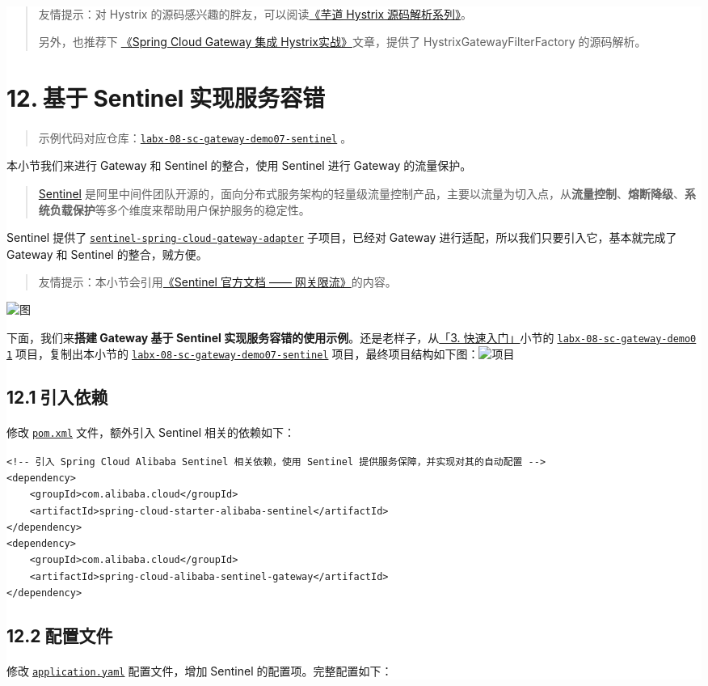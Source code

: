 > 友情提示：对 Hystrix 的源码感兴趣的胖友，可以阅读[《芋道 Hystrix 源码解析系列》](http://www.iocoder.cn/categories/Hystrix/?self)。
>
> 另外，也推荐下 [《Spring Cloud Gateway 集成 Hystrix实战》](http://www.iocoder.cn/Fight/Spring-Cloud-Gateway-integrates-Hystrix-combat/?self)文章，提供了 HystrixGatewayFilterFactory 的源码解析。

# 12. 基于 Sentinel 实现服务容错

> 示例代码对应仓库：[`labx-08-sc-gateway-demo07-sentinel`](https://github.com/YunaiV/SpringBoot-Labs/blob/master/labx-08-spring-cloud-gateway/labx-08-sc-gateway-demo07-sentinel/) 。

本小节我们来进行 Gateway 和 Sentinel 的整合，使用 Sentinel 进行 Gateway 的流量保护。

> [Sentinel](https://github.com/alibaba/Sentinel) 是阿里中间件团队开源的，面向分布式服务架构的轻量级流量控制产品，主要以流量为切入点，从**流量控制**、**熔断降级**、**系统负载保护**等多个维度来帮助用户保护服务的稳定性。

Sentinel 提供了 [`sentinel-spring-cloud-gateway-adapter`](https://github.com/alibaba/Sentinel/blob/master/sentinel-adapter/sentinel-spring-cloud-gateway-adapter/) 子项目，已经对 Gateway 进行适配，所以我们只要引入它，基本就完成了 Gateway 和 Sentinel 的整合，贼方便。

> 友情提示：本小节会引用[《Sentinel 官方文档 —— 网关限流》](https://github.com/alibaba/Sentinel/wiki/网关限流)的内容。

![ 图](http://static.iocoder.cn/e7dedcb935a15730c9b5cc665edb3f9a.jpg)

下面，我们来**搭建 Gateway 基于 Sentinel 实现服务容错的使用示例**。还是老样子，从[「3. 快速入门」](http://www.iocoder.cn/Spring-Cloud/Spring-Cloud-Gateway/?github#)小节的 [`labx-08-sc-gateway-demo01`](https://github.com/YunaiV/SpringBoot-Labs/tree/master/labx-08-spring-cloud-gateway/labx-08-sc-gateway-demo01) 项目，复制出本小节的 [`labx-08-sc-gateway-demo07-sentinel`](https://github.com/YunaiV/SpringBoot-Labs/blob/master/labx-08-spring-cloud-gateway/labx-08-sc-gateway-demo07-sentinel/) 项目，最终项目结构如下图：![ 项目](http://www.iocoder.cn/images/Spring-Cloud/2020-08-01/85.png)

## 12.1 引入依赖

修改 [`pom.xml`](https://github.com/YunaiV/SpringBoot-Labs/blob/master/labx-08-spring-cloud-gateway/labx-08-sc-gateway-demo07-sentinel/pom.xml) 文件，额外引入 Sentinel 相关的依赖如下：



```
<!-- 引入 Spring Cloud Alibaba Sentinel 相关依赖，使用 Sentinel 提供服务保障，并实现对其的自动配置 -->
<dependency>
    <groupId>com.alibaba.cloud</groupId>
    <artifactId>spring-cloud-starter-alibaba-sentinel</artifactId>
</dependency>
<dependency>
    <groupId>com.alibaba.cloud</groupId>
    <artifactId>spring-cloud-alibaba-sentinel-gateway</artifactId>
</dependency>
```



## 12.2 配置文件

修改 [`application.yaml`](https://github.com/YunaiV/SpringBoot-Labs/blob/master/labx-08-spring-cloud-gateway/labx-08-sc-gateway-demo07-sentinel/src/main/resources/application.yaml) 配置文件，增加 Sentinel 的配置项。完整配置如下：
